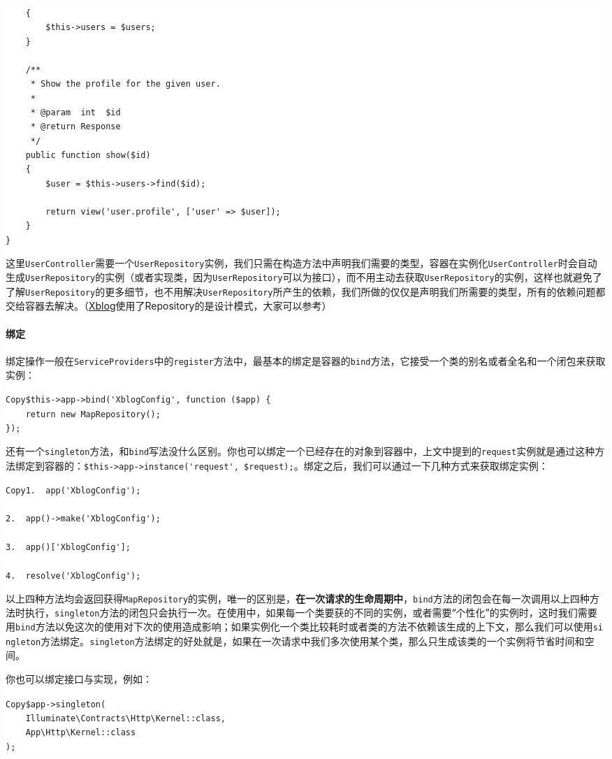 ```
    {
        $this->users = $users;
    }

    /**
     * Show the profile for the given user.
     *
     * @param  int  $id
     * @return Response
     */
    public function show($id)
    {
        $user = $this->users->find($id);

        return view('user.profile', ['user' => $user]);
    }
}
```

这里`UserController`需要一个`UserRepository`实例，我们只需在构造方法中声明我们需要的类型，容器在实例化`UserController`时会自动生成`UserRepository`的实例（或者实现类，因为`UserRepository`可以为接口），而不用主动去获取`UserRepository`的实例，这样也就避免了了解`UserRepository`的更多细节，也不用解决`UserRepository`所产生的依赖，我们所做的仅仅是声明我们所需要的类型，所有的依赖问题都交给容器去解决。（[Xblog](https://github.com/lufficc/Xblog)使用了Repository的是设计模式，大家可以参考）

#### 绑定

绑定操作一般在`ServiceProviders`中的`register`方法中，最基本的绑定是容器的`bind`方法，它接受一个类的别名或者全名和一个闭包来获取实例：

```
Copy$this->app->bind('XblogConfig', function ($app) {
    return new MapRepository();
});
```

还有一个`singleton`方法，和`bind`写法没什么区别。你也可以绑定一个已经存在的对象到容器中，上文中提到的`request`实例就是通过这种方法绑定到容器的：`$this->app->instance('request', $request);`。绑定之后，我们可以通过一下几种方式来获取绑定实例：

```
Copy1.  app('XblogConfig');

2.  app()->make('XblogConfig');

3.  app()['XblogConfig'];

4.  resolve('XblogConfig');
```

以上四种方法均会返回获得`MapRepository`的实例，唯一的区别是，**在一次请求的生命周期中**，`bind`方法的闭包会在每一次调用以上四种方法时执行，`singleton`方法的闭包只会执行一次。在使用中，如果每一个类要获的不同的实例，或者需要“个性化”的实例时，这时我们需要用`bind`方法以免这次的使用对下次的使用造成影响；如果实例化一个类比较耗时或者类的方法不依赖该生成的上下文，那么我们可以使用`singleton`方法绑定。`singleton`方法绑定的好处就是，如果在一次请求中我们多次使用某个类，那么只生成该类的一个实例将节省时间和空间。

你也可以绑定接口与实现，例如：

```
Copy$app->singleton(
    Illuminate\Contracts\Http\Kernel::class,
    App\Http\Kernel::class
);
```
